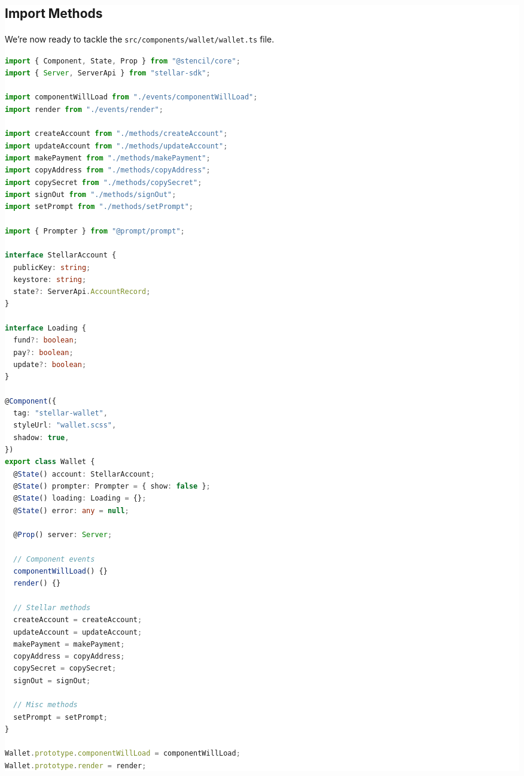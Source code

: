 ## Import Methods

We’re now ready to tackle the `src/components/wallet/wallet.ts` file.

```typescript
import { Component, State, Prop } from "@stencil/core";
import { Server, ServerApi } from "stellar-sdk";

import componentWillLoad from "./events/componentWillLoad";
import render from "./events/render";

import createAccount from "./methods/createAccount";
import updateAccount from "./methods/updateAccount";
import makePayment from "./methods/makePayment";
import copyAddress from "./methods/copyAddress";
import copySecret from "./methods/copySecret";
import signOut from "./methods/signOut";
import setPrompt from "./methods/setPrompt";

import { Prompter } from "@prompt/prompt";

interface StellarAccount {
  publicKey: string;
  keystore: string;
  state?: ServerApi.AccountRecord;
}

interface Loading {
  fund?: boolean;
  pay?: boolean;
  update?: boolean;
}

@Component({
  tag: "stellar-wallet",
  styleUrl: "wallet.scss",
  shadow: true,
})
export class Wallet {
  @State() account: StellarAccount;
  @State() prompter: Prompter = { show: false };
  @State() loading: Loading = {};
  @State() error: any = null;

  @Prop() server: Server;

  // Component events
  componentWillLoad() {}
  render() {}

  // Stellar methods
  createAccount = createAccount;
  updateAccount = updateAccount;
  makePayment = makePayment;
  copyAddress = copyAddress;
  copySecret = copySecret;
  signOut = signOut;

  // Misc methods
  setPrompt = setPrompt;
}

Wallet.prototype.componentWillLoad = componentWillLoad;
Wallet.prototype.render = render;
```